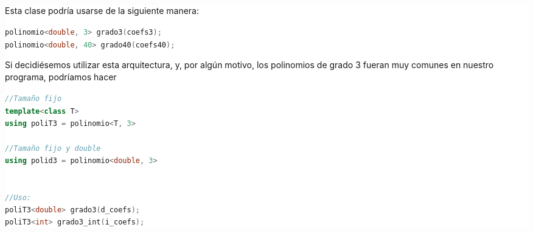 Esta clase podría usarse de la siguiente manera:

```c++
polinomio<double, 3> grado3(coefs3);
polinomio<double, 40> grado40(coefs40);
```

Si decidiésemos utilizar esta arquitectura, y, por algún motivo, los polinomios de grado 3 fueran muy comunes en nuestro programa, podríamos hacer

```c++
//Tamaño fijo
template<class T>
using poliT3 = polinomio<T, 3>

//Tamaño fijo y double
using polid3 = polinomio<double, 3>


//Uso:
poliT3<double> grado3(d_coefs);
poliT3<int> grado3_int(i_coefs);
```
